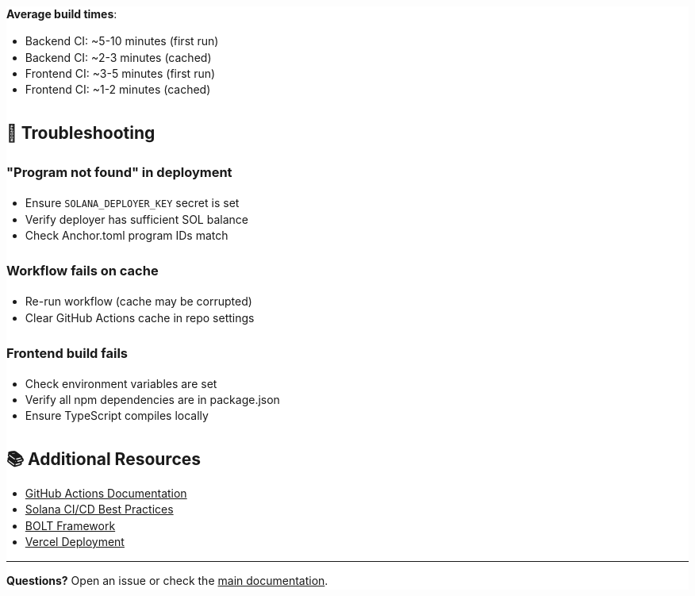 **Average build times**:
- Backend CI: ~5-10 minutes (first run)
- Backend CI: ~2-3 minutes (cached)
- Frontend CI: ~3-5 minutes (first run)
- Frontend CI: ~1-2 minutes (cached)

## 🐛 Troubleshooting

### "Program not found" in deployment
- Ensure `SOLANA_DEPLOYER_KEY` secret is set
- Verify deployer has sufficient SOL balance
- Check Anchor.toml program IDs match

### Workflow fails on cache
- Re-run workflow (cache may be corrupted)
- Clear GitHub Actions cache in repo settings

### Frontend build fails
- Check environment variables are set
- Verify all npm dependencies are in package.json
- Ensure TypeScript compiles locally

## 📚 Additional Resources

- [GitHub Actions Documentation](https://docs.github.com/en/actions)
- [Solana CI/CD Best Practices](https://docs.solana.com/developers)
- [BOLT Framework](https://github.com/magicblock-labs/bolt)
- [Vercel Deployment](https://vercel.com/docs)

---

**Questions?** Open an issue or check the [main documentation](../README.md).

